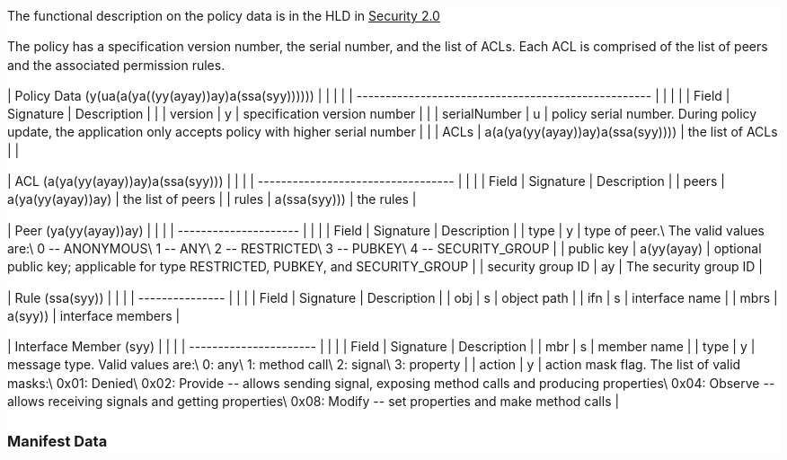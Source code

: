 The functional description on the policy data is in the HLD in [Security 2.0](core/security_enhancements)

The policy has a specification version number, the serial number, and the list of ACLs.  Each ACL is comprised of the list of peers and the associated permission rules. 

 | Policy Data (y(ua(a(ya((yy(ayay))ay)a(ssa(syy)))))) |                                  |                                                                                                            |  | 
 | --------------------------------------------------- |                                  |                                                                                                            |  | 
 | Field                                               | Signature                        | Description                                                                                                |  | 
 | version                                             | y                                | specification version number                                                                               |  | 
 | serialNumber                                        | u                                | policy serial number.  During policy update, the application only accepts policy with higher serial number |  | 
 | ACLs                                                | a(a(ya(yy(ayay))ay)a(ssa(syy)))) | the list of ACLs                                                                                           |  | 

 | ACL (a(ya(yy(ayay))ay)a(ssa(syy))) |                   |                   | 
 | ---------------------------------- |                   |                   | 
 | Field                              | Signature         | Description       | 
 | peers                              | a(ya(yy(ayay))ay) | the list of peers | 
 | rules                              | a(ssa(syy)))      | the rules         | 

 | Peer (ya(yy(ayay))ay) |            |                                                                                                                         | 
 | --------------------- |            |                                                                                                                         | 
 | Field                 | Signature  | Description                                                                                                             | 
 | type                  | y          | type of peer.\\ The valid values are:\\ 0 -- ANONYMOUS\\ 1 -- ANY\\ 2 -- RESTRICTED\\ 3 -- PUBKEY\\ 4 -- SECURITY_GROUP | 
 | public key            | a(yy(ayay) | optional public key; applicable for type RESTRICTED, PUBKEY, and SECURITY_GROUP                                         | 
 | security group ID     | ay         | The security group ID                                                                                                   | 

 | Rule (ssa(syy)) |           |                   | 
 | --------------- |           |                   | 
 | Field           | Signature | Description       | 
 | obj             | s         | object path       | 
 | ifn             | s         | interface name    | 
 | mbrs            | a(syy))   | interface members | 

 | Interface Member (syy) |           |                                                                                                                                                                                                                                                                               | 
 | ---------------------- |           |                                                                                                                                                                                                                                                                               | 
 | Field                  | Signature | Description                                                                                                                                                                                                                                                                   | 
 | mbr                    | s         | member name                                                                                                                                                                                                                                                                   | 
 | type                   | y         | message type.  Valid values are:\\ 0: any\\ 1: method call\\ 2: signal\\ 3: property                                                                                                                                                                                          | 
 | action                 | y         | action mask flag.  The list of valid masks:\\ 0x01: Denied\\ 0x02: Provide -- allows sending signal, exposing method calls and producing properties\\ 0x04: Observe -- allows receiving signals and getting properties\\ 0x08: Modify -- set properties and make method calls | 


### Manifest Data
